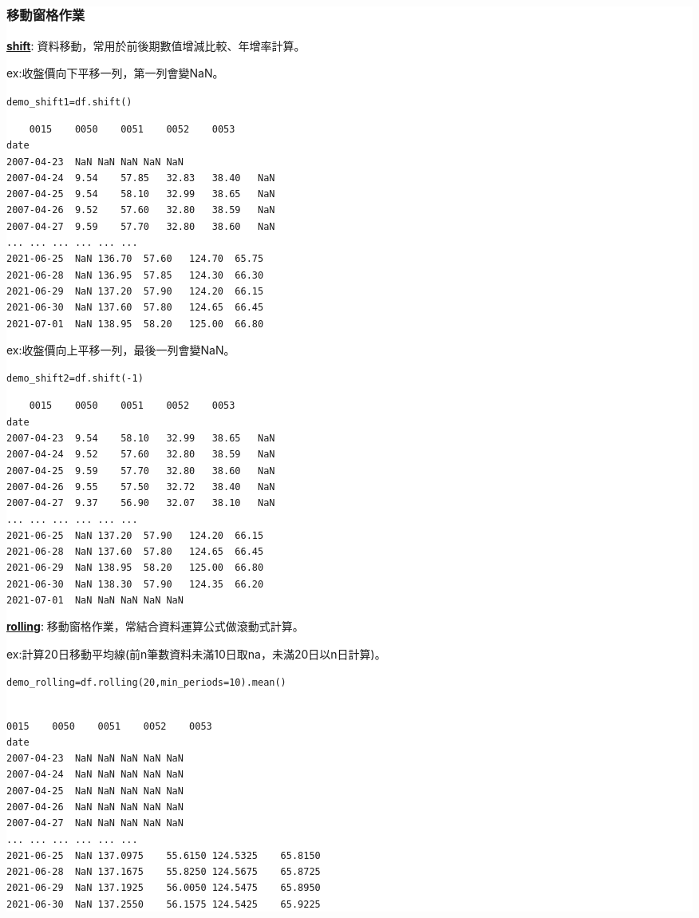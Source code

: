 
### 移動窗格作業
[**shift**](https://pandas.pydata.org/pandas-docs/stable/reference/api/pandas.DataFrame.shift.html):
資料移動，常用於前後期數值增減比較、年增率計算。

ex:收盤價向下平移一列，第一列會變NaN。
```python=
demo_shift1=df.shift()
```
```
	0015	0050	0051	0052	0053
date					
2007-04-23	NaN	NaN	NaN	NaN	NaN
2007-04-24	9.54	57.85	32.83	38.40	NaN
2007-04-25	9.54	58.10	32.99	38.65	NaN
2007-04-26	9.52	57.60	32.80	38.59	NaN
2007-04-27	9.59	57.70	32.80	38.60	NaN
...	...	...	...	...	...
2021-06-25	NaN	136.70	57.60	124.70	65.75
2021-06-28	NaN	136.95	57.85	124.30	66.30
2021-06-29	NaN	137.20	57.90	124.20	66.15
2021-06-30	NaN	137.60	57.80	124.65	66.45
2021-07-01	NaN	138.95	58.20	125.00	66.80
```

ex:收盤價向上平移一列，最後一列會變NaN。
```python=
demo_shift2=df.shift(-1)
```
```
	0015	0050	0051	0052	0053
date					
2007-04-23	9.54	58.10	32.99	38.65	NaN
2007-04-24	9.52	57.60	32.80	38.59	NaN
2007-04-25	9.59	57.70	32.80	38.60	NaN
2007-04-26	9.55	57.50	32.72	38.40	NaN
2007-04-27	9.37	56.90	32.07	38.10	NaN
...	...	...	...	...	...
2021-06-25	NaN	137.20	57.90	124.20	66.15
2021-06-28	NaN	137.60	57.80	124.65	66.45
2021-06-29	NaN	138.95	58.20	125.00	66.80
2021-06-30	NaN	138.30	57.90	124.35	66.20
2021-07-01	NaN	NaN	NaN	NaN	NaN
```
[**rolling**](https://pandas.pydata.org/pandas-docs/stable/reference/api/pandas.DataFrame.rolling.html):
移動窗格作業，常結合資料運算公式做滾動式計算。

ex:計算20日移動平均線(前n筆數資料未滿10日取na，未滿20日以n日計算)。
```python=
demo_rolling=df.rolling(20,min_periods=10).mean()
```
```

0015	0050	0051	0052	0053
date					
2007-04-23	NaN	NaN	NaN	NaN	NaN
2007-04-24	NaN	NaN	NaN	NaN	NaN
2007-04-25	NaN	NaN	NaN	NaN	NaN
2007-04-26	NaN	NaN	NaN	NaN	NaN
2007-04-27	NaN	NaN	NaN	NaN	NaN
...	...	...	...	...	...
2021-06-25	NaN	137.0975	55.6150	124.5325	65.8150
2021-06-28	NaN	137.1675	55.8250	124.5675	65.8725
2021-06-29	NaN	137.1925	56.0050	124.5475	65.8950
2021-06-30	NaN	137.2550	56.1575	124.5425	65.9225
```